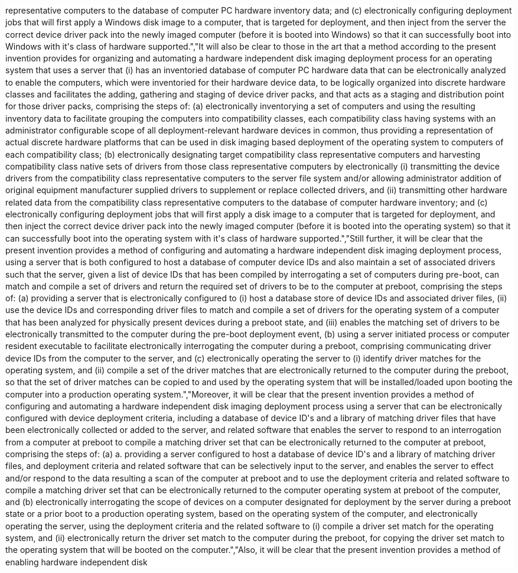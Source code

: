 representative computers to the database of computer PC hardware inventory data; and (c) electronically configuring deployment jobs that will first apply a Windows disk image to a computer, that is targeted for deployment, and then inject from the server the correct device driver pack into the newly imaged computer (before it is booted into Windows) so that it can successfully boot into Windows with it's class of hardware supported.","It will also be clear to those in the art that a method according to the present invention provides for organizing and automating a hardware independent disk imaging deployment process for an operating system that uses a server that (i) has an inventoried database of computer PC hardware data that can be electronically analyzed to enable the computers, which were inventoried for their hardware device data, to be logically organized into discrete hardware classes and facilitates the adding, gathering and staging of device driver packs, and that acts as a staging and distribution point for those driver packs, comprising the steps of: (a) electronically inventorying a set of computers and using the resulting inventory data to facilitate grouping the computers into compatibility classes, each compatibility class having systems with an administrator configurable scope of all deployment-relevant hardware devices in common, thus providing a representation of actual discrete hardware platforms that can be used in disk imaging based deployment of the operating system to computers of each compatibility class; (b) electronically designating target compatibility class representative computers and harvesting compatibility class native sets of drivers from those class representative computers by electronically (i) transmitting the device drivers from the compatibility class representative computers to the server file system and\/or allowing administrator addition of original equipment manufacturer supplied drivers to supplement or replace collected drivers, and (ii) transmitting other hardware related data from the compatibility class representative computers to the database of computer hardware inventory; and (c) electronically configuring deployment jobs that will first apply a disk image to a computer that is targeted for deployment, and then inject the correct device driver pack into the newly imaged computer (before it is booted into the operating system) so that it can successfully boot into the operating system with it's class of hardware supported.","Still further, it will be clear that the present invention provides a method of configuring and automating a hardware independent disk imaging deployment process, using a server that is both configured to host a database of computer device IDs and also maintain a set of associated drivers such that the server, given a list of device IDs that has been compiled by interrogating a set of computers during pre-boot, can match and compile a set of drivers and return the required set of drivers to be to the computer at preboot, comprising the steps of: (a) providing a server that is electronically configured to (i) host a database store of device IDs and associated driver files, (ii) use the device IDs and corresponding driver files to match and compile a set of drivers for the operating system of a computer that has been analyzed for physically present devices during a preboot state, and (iii) enables the matching set of drivers to be electronically transmitted to the computer during the pre-boot deployment event, (b) using a server initiated process or computer resident executable to facilitate electronically interrogating the computer during a preboot, comprising communicating driver device IDs from the computer to the server, and (c) electronically operating the server to (i) identify driver matches for the operating system, and (ii) compile a set of the driver matches that are electronically returned to the computer during the preboot, so that the set of driver matches can be copied to and used by the operating system that will be installed\/loaded upon booting the computer into a production operating system.","Moreover, it will be clear that the present invention provides a method of configuring and automating a hardware independent disk imaging deployment process using a server that can be electronically configured with device deployment criteria, including a database of device ID's and a library of matching driver files that have been electronically collected or added to the server, and related software that enables the server to respond to an interrogation from a computer at preboot to compile a matching driver set that can be electronically returned to the computer at preboot, comprising the steps of: (a) a. providing a server configured to host a database of device ID's and a library of matching driver files, and deployment criteria and related software that can be selectively input to the server, and enables the server to effect and\/or respond to the data resulting a scan of the computer at preboot and to use the deployment criteria and related software to compile a matching driver set that can be electronically returned to the computer operating system at preboot of the computer, and (b) electronically interrogating the scope of devices on a computer designated for deployment by the server during a preboot state or a prior boot to a production operating system, based on the operating system of the computer, and electronically operating the server, using the deployment criteria and the related software to (i) compile a driver set match for the operating system, and (ii) electronically return the driver set match to the computer during the preboot, for copying the driver set match to the operating system that will be booted on the computer.","Also, it will be clear that the present invention provides a method of enabling hardware independent disk